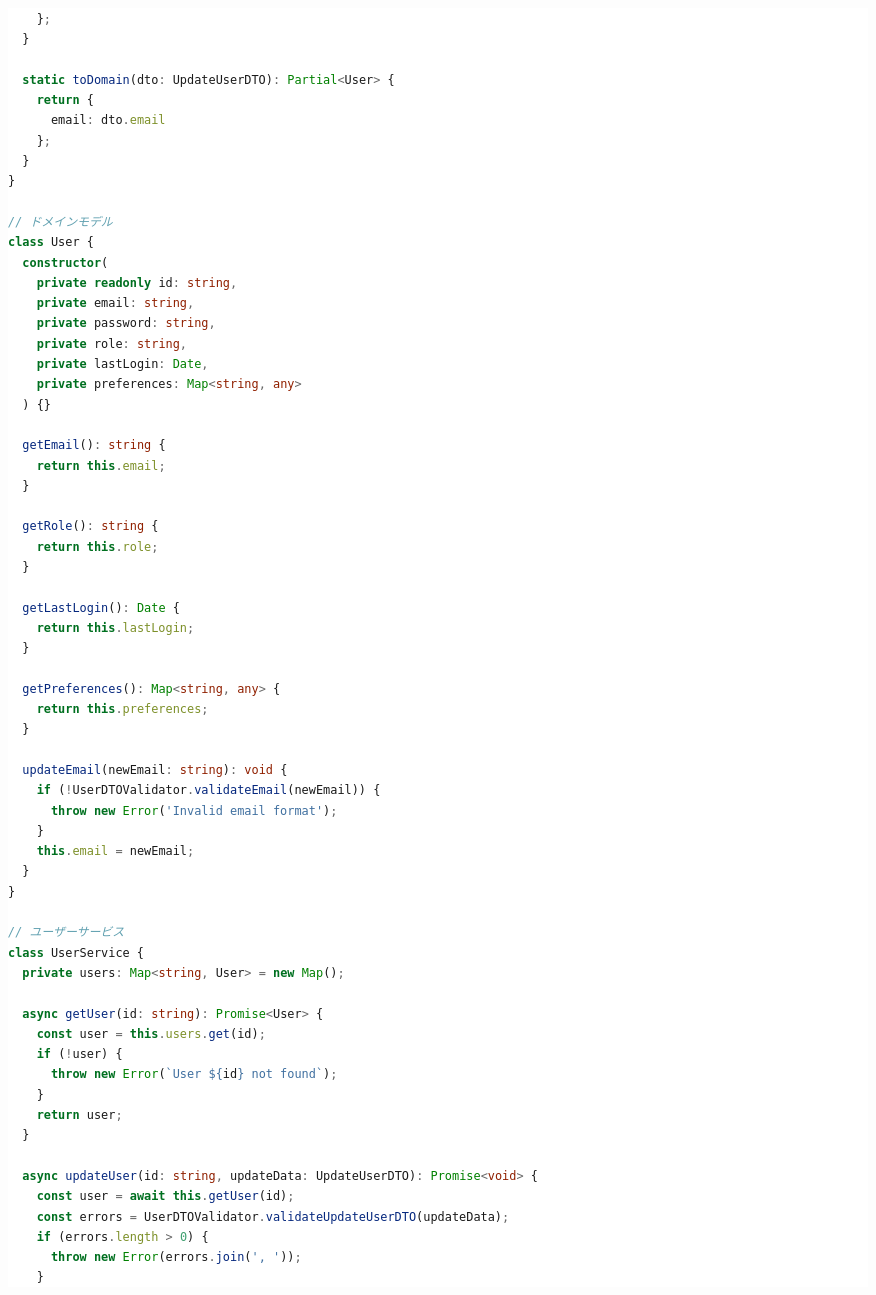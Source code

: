 ```typescript
    };
  }

  static toDomain(dto: UpdateUserDTO): Partial<User> {
    return {
      email: dto.email
    };
  }
}

// ドメインモデル
class User {
  constructor(
    private readonly id: string,
    private email: string,
    private password: string,
    private role: string,
    private lastLogin: Date,
    private preferences: Map<string, any>
  ) {}

  getEmail(): string {
    return this.email;
  }

  getRole(): string {
    return this.role;
  }

  getLastLogin(): Date {
    return this.lastLogin;
  }

  getPreferences(): Map<string, any> {
    return this.preferences;
  }

  updateEmail(newEmail: string): void {
    if (!UserDTOValidator.validateEmail(newEmail)) {
      throw new Error('Invalid email format');
    }
    this.email = newEmail;
  }
}

// ユーザーサービス
class UserService {
  private users: Map<string, User> = new Map();

  async getUser(id: string): Promise<User> {
    const user = this.users.get(id);
    if (!user) {
      throw new Error(`User ${id} not found`);
    }
    return user;
  }

  async updateUser(id: string, updateData: UpdateUserDTO): Promise<void> {
    const user = await this.getUser(id);
    const errors = UserDTOValidator.validateUpdateUserDTO(updateData);
    if (errors.length > 0) {
      throw new Error(errors.join(', '));
    }
```